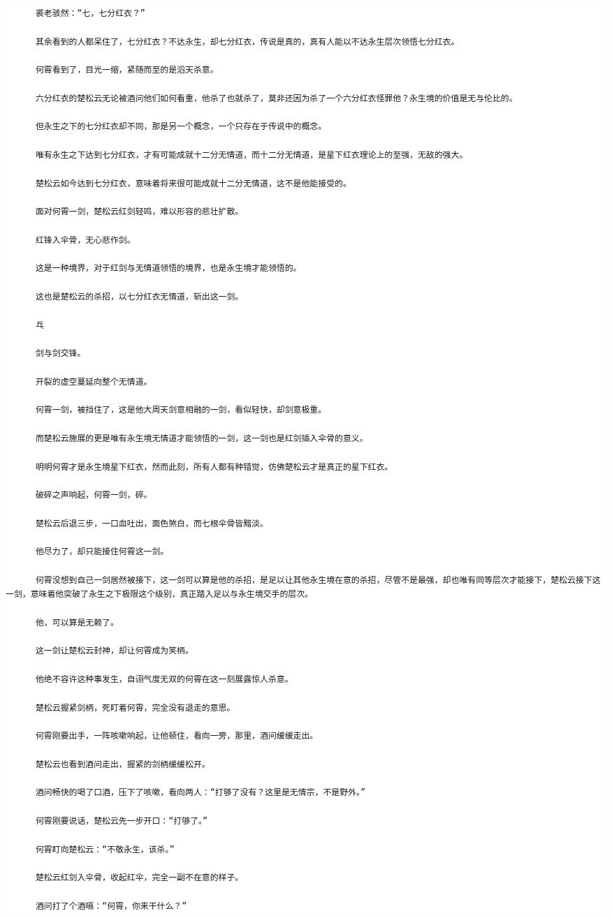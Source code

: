           裘老骇然：“七，七分红衣？”
      
          其余看到的人都呆住了，七分红衣？不达永生，却七分红衣，传说是真的，真有人能以不达永生层次领悟七分红衣。
      
          何霄看到了，目光一缩，紧随而至的是滔天杀意。
      
          六分红衣的楚松云无论被酒问他们如何看重，他杀了也就杀了，莫非还因为杀了一个六分红衣怪罪他？永生境的价值是无与伦比的。
      
          但永生之下的七分红衣却不同，那是另一个概念，一个只存在于传说中的概念。
      
          唯有永生之下达到七分红衣，才有可能成就十二分无情道，而十二分无情道，是星下红衣理论上的至强，无敌的强大。
      
          楚松云如今达到七分红衣，意味着将来很可能成就十二分无情道，这不是他能接受的。
      
          面对何霄一剑，楚松云红剑轻鸣，难以形容的悲壮扩散。
      
          红锋入伞骨，无心悲作剑。
      
          这是一种境界，对于红剑与无情道领悟的境界，也是永生境才能领悟的。
      
          这也是楚松云的杀招，以七分红衣无情道，斩出这一剑。
      
          乓
      
          剑与剑交锋。
      
          开裂的虚空蔓延向整个无情道。
      
          何霄一剑，被挡住了，这是他大周天剑意相融的一剑，看似轻快，却剑意极重。
      
          而楚松云施展的更是唯有永生境无情道才能领悟的一剑，这一剑也是红剑插入伞骨的意义。
      
          明明何霄才是永生境星下红衣，然而此刻，所有人都有种错觉，仿佛楚松云才是真正的星下红衣。
      
          破碎之声响起，何霄一剑，碎。
      
          楚松云后退三步，一口血吐出，面色煞白，而七根伞骨皆黯淡。
      
          他尽力了，却只能接住何霄这一剑。
      
          何霄没想到自己一剑居然被接下，这一剑可以算是他的杀招，是足以让其他永生境在意的杀招，尽管不是最强，却也唯有同等层次才能接下，楚松云接下这一剑，意味着他突破了永生之下极限这个级别，真正踏入足以与永生境交手的层次。
      
          他，可以算是无赖了。
      
          这一剑让楚松云封神，却让何霄成为笑柄。
      
          他绝不容许这种事发生，自诩气度无双的何霄在这一刻展露惊人杀意。
      
          楚松云握紧剑柄，死盯着何霄，完全没有退走的意思。
      
          何霄刚要出手，一阵咳嗽响起，让他顿住，看向一旁，那里，酒问缓缓走出。
      
          楚松云也看到酒问走出，握紧的剑柄缓缓松开。
      
          酒问畅快的喝了口酒，压下了咳嗽，看向两人：“打够了没有？这里是无情宗，不是野外。”
      
          何霄刚要说话，楚松云先一步开口：“打够了。”
      
          何霄盯向楚松云：“不敬永生，该杀。”
      
          楚松云红剑入伞骨，收起红伞，完全一副不在意的样子。
      
          酒问打了个酒嗝：“何霄，你来干什么？”
      